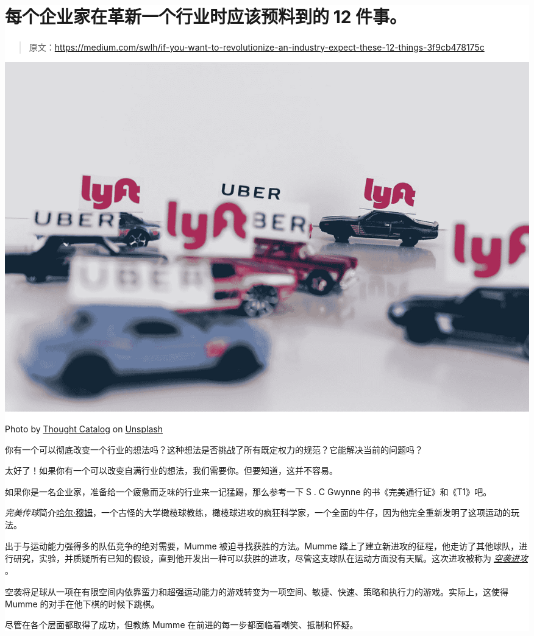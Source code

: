 # 每个企业家在革新一个行业时应该预料到的 12 件事。

> 原文：<https://medium.com/swlh/if-you-want-to-revolutionize-an-industry-expect-these-12-things-3f9cb478175c>

![](img/74763aa20a549145092a973a961ddb98.png)

Photo by [Thought Catalog](https://unsplash.com/@thoughtcatalog?utm_source=medium&utm_medium=referral) on [Unsplash](https://unsplash.com?utm_source=medium&utm_medium=referral)

你有一个可以彻底改变一个行业的想法吗？这种想法是否挑战了所有既定权力的规范？它能解决当前的问题吗？

太好了！如果你有一个可以改变自满行业的想法，我们需要你。但要知道，这并不容易。

如果你是一名企业家，准备给一个疲惫而乏味的行业来一记猛踢，那么参考一下 S . C Gwynne 的书《完美通行证》和《T1》吧。

*完美传球*简介[哈尔·穆姆](https://en.wikipedia.org/wiki/Hal_Mumme)，一个古怪的大学橄榄球教练，橄榄球进攻的疯狂科学家，一个全面的牛仔，因为他完全重新发明了这项运动的玩法。

出于与运动能力强得多的队伍竞争的绝对需要，Mumme 被迫寻找获胜的方法。Mumme 踏上了建立新进攻的征程，他走访了其他球队，进行研究，实验，并质疑所有已知的假设，直到他开发出一种可以获胜的进攻，尽管这支球队在运动方面没有天赋。这次进攻被称为 [*空袭进攻*](https://en.wikipedia.org/wiki/Air_raid_offense) 。

空袭将足球从一项在有限空间内依靠蛮力和超强运动能力的游戏转变为一项空间、敏捷、快速、策略和执行力的游戏。实际上，这使得 Mumme 的对手在他下棋的时候下跳棋。

尽管在各个层面都取得了成功，但教练 Mumme 在前进的每一步都面临着嘲笑、抵制和怀疑。

